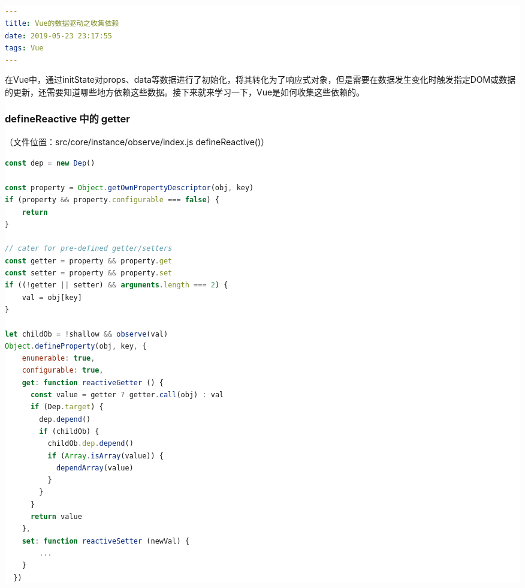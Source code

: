 ```yaml
---
title: Vue的数据驱动之收集依赖
date: 2019-05-23 23:17:55
tags: Vue
---
```


 在Vue中，通过initState对props、data等数据进行了初始化，将其转化为了响应式对象，但是需要在数据发生变化时触发指定DOM或数据的更新，还需要知道哪些地方依赖这些数据。接下来就来学习一下，Vue是如何收集这些依赖的。

### defineReactive 中的 getter

（文件位置：src/core/instance/observe/index.js defineReactive()）

```js
const dep = new Dep()

const property = Object.getOwnPropertyDescriptor(obj, key)
if (property && property.configurable === false) {
    return
}

// cater for pre-defined getter/setters
const getter = property && property.get
const setter = property && property.set
if ((!getter || setter) && arguments.length === 2) {
    val = obj[key]
}

let childOb = !shallow && observe(val)  
Object.defineProperty(obj, key, {
    enumerable: true,
    configurable: true,
    get: function reactiveGetter () {
      const value = getter ? getter.call(obj) : val
      if (Dep.target) {
        dep.depend()
        if (childOb) {
          childOb.dep.depend()
          if (Array.isArray(value)) {
            dependArray(value)
          }
        }
      }
      return value
    },
    set: function reactiveSetter (newVal) {
		...
    }
  })

```
